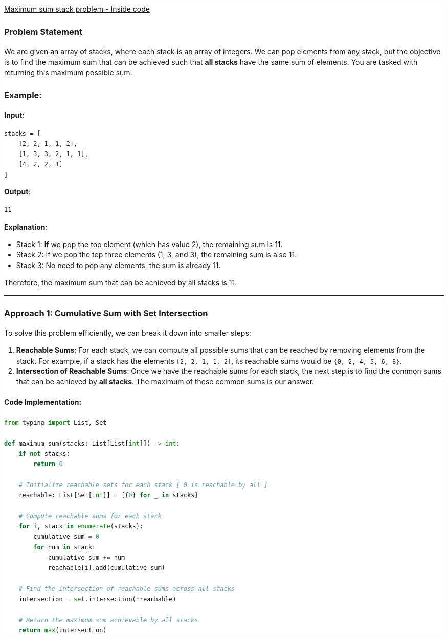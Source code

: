 
[Maximum sum stack problem - Inside code](https://youtu.be/nbg1YiL-dv8?si=raRxt0o2XrB_35ps)

### Problem Statement

We are given an array of stacks, where each stack is an array of integers. We can pop elements from any stack, but the objective is to find the maximum sum that can be achieved such that **all stacks** have the same sum of elements. You are tasked with returning this maximum possible sum. 

### Example:

**Input**:
```
stacks = [
    [2, 2, 1, 1, 2],
    [1, 3, 3, 2, 1, 1],
    [4, 2, 2, 1]
]
```

**Output**:
```
11
```

**Explanation**:
- Stack 1: If we pop the top element (which has value 2), the remaining sum is 11.
- Stack 2: If we pop the top three elements (1, 3, and 3), the remaining sum is also 11.
- Stack 3: No need to pop any elements, the sum is already 11.

Therefore, the maximum sum that can be achieved by all stacks is 11.

---

### Approach 1: Cumulative Sum with Set Intersection

To solve this problem efficiently, we can break it down into smaller steps:
1. **Reachable Sums**: For each stack, we can compute all possible sums that can be reached by removing elements from the stack. For example, if a stack has the elements `[2, 2, 1, 1, 2]`, its reachable sums would be `{0, 2, 4, 5, 6, 8}`.
2. **Intersection of Reachable Sums**: Once we have the reachable sums for each stack, the next step is to find the common sums that can be achieved by **all stacks**. The maximum of these common sums is our answer.

#### Code Implementation:

```python
from typing import List, Set

def maximum_sum(stacks: List[List[int]]) -> int:
    if not stacks:
        return 0
    
    # Initialize reachable sets for each stack [ 0 is reachable by all ]
    reachable: List[Set[int]] = [{0} for _ in stacks]
    
    # Compute reachable sums for each stack
    for i, stack in enumerate(stacks):
        cumulative_sum = 0
        for num in stack:
            cumulative_sum += num
            reachable[i].add(cumulative_sum)
    
    # Find the intersection of reachable sums across all stacks
    intersection = set.intersection(*reachable)
    
    # Return the maximum sum achievable by all stacks
    return max(intersection)
```